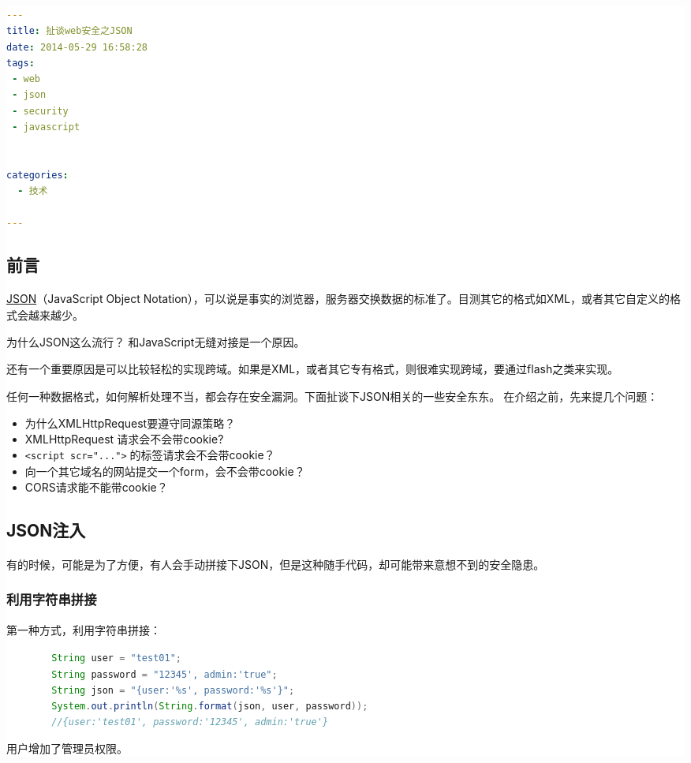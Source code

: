 ```yaml
---
title: 扯谈web安全之JSON
date: 2014-05-29 16:58:28
tags:
 - web
 - json
 - security
 - javascript


categories:
  - 技术

---
```


## 前言

[JSON](http://www.json.org/)（JavaScript Object Notation），可以说是事实的浏览器，服务器交换数据的标准了。目测其它的格式如XML，或者其它自定义的格式会越来越少。

为什么JSON这么流行？
和JavaScript无缝对接是一个原因。

还有一个重要原因是可以比较轻松的实现跨域。如果是XML，或者其它专有格式，则很难实现跨域，要通过flash之类来实现。


任何一种数据格式，如何解析处理不当，都会存在安全漏洞。下面扯谈下JSON相关的一些安全东东。
在介绍之前，先来提几个问题：

* 为什么XMLHttpRequest要遵守同源策略？
* XMLHttpRequest 请求会不会带cookie?
* `<script scr="...">` 的标签请求会不会带cookie？
* 向一个其它域名的网站提交一个form，会不会带cookie？
* CORS请求能不能带cookie？

## JSON注入

有的时候，可能是为了方便，有人会手动拼接下JSON，但是这种随手代码，却可能带来意想不到的安全隐患。

### 利用字符串拼接

第一种方式，利用字符串拼接：

```java
		String user = "test01";
		String password = "12345', admin:'true";
		String json = "{user:'%s', password:'%s'}";
		System.out.println(String.format(json, user, password));
		//{user:'test01', password:'12345', admin:'true'}
```

用户增加了管理员权限。
